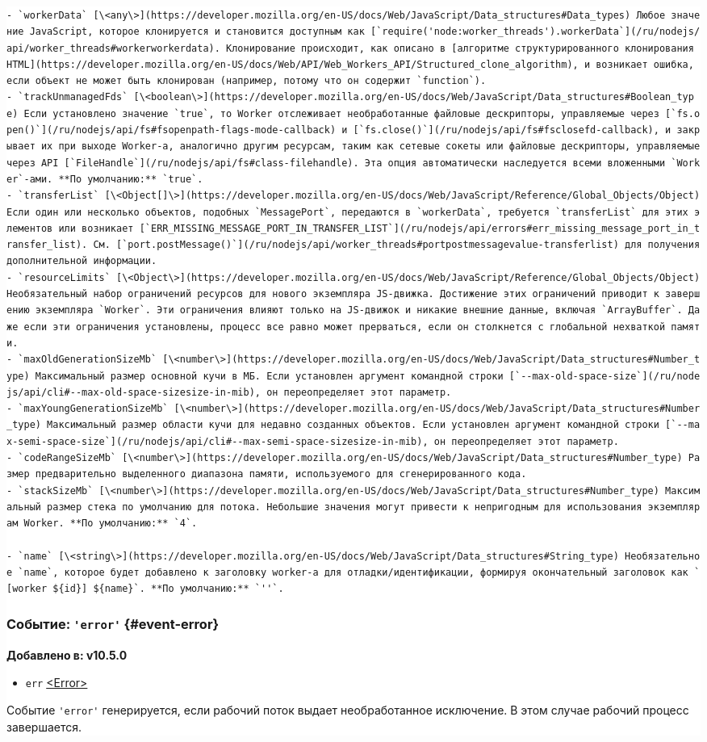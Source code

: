     - `workerData` [\<any\>](https://developer.mozilla.org/en-US/docs/Web/JavaScript/Data_structures#Data_types) Любое значение JavaScript, которое клонируется и становится доступным как [`require('node:worker_threads').workerData`](/ru/nodejs/api/worker_threads#workerworkerdata). Клонирование происходит, как описано в [алгоритме структурированного клонирования HTML](https://developer.mozilla.org/en-US/docs/Web/API/Web_Workers_API/Structured_clone_algorithm), и возникает ошибка, если объект не может быть клонирован (например, потому что он содержит `function`).
    - `trackUnmanagedFds` [\<boolean\>](https://developer.mozilla.org/en-US/docs/Web/JavaScript/Data_structures#Boolean_type) Если установлено значение `true`, то Worker отслеживает необработанные файловые дескрипторы, управляемые через [`fs.open()`](/ru/nodejs/api/fs#fsopenpath-flags-mode-callback) и [`fs.close()`](/ru/nodejs/api/fs#fsclosefd-callback), и закрывает их при выходе Worker-а, аналогично другим ресурсам, таким как сетевые сокеты или файловые дескрипторы, управляемые через API [`FileHandle`](/ru/nodejs/api/fs#class-filehandle). Эта опция автоматически наследуется всеми вложенными `Worker`-ами. **По умолчанию:** `true`.
    - `transferList` [\<Object[]\>](https://developer.mozilla.org/en-US/docs/Web/JavaScript/Reference/Global_Objects/Object) Если один или несколько объектов, подобных `MessagePort`, передаются в `workerData`, требуется `transferList` для этих элементов или возникает [`ERR_MISSING_MESSAGE_PORT_IN_TRANSFER_LIST`](/ru/nodejs/api/errors#err_missing_message_port_in_transfer_list). См. [`port.postMessage()`](/ru/nodejs/api/worker_threads#portpostmessagevalue-transferlist) для получения дополнительной информации.
    - `resourceLimits` [\<Object\>](https://developer.mozilla.org/en-US/docs/Web/JavaScript/Reference/Global_Objects/Object) Необязательный набор ограничений ресурсов для нового экземпляра JS-движка. Достижение этих ограничений приводит к завершению экземпляра `Worker`. Эти ограничения влияют только на JS-движок и никакие внешние данные, включая `ArrayBuffer`. Даже если эти ограничения установлены, процесс все равно может прерваться, если он столкнется с глобальной нехваткой памяти.
    - `maxOldGenerationSizeMb` [\<number\>](https://developer.mozilla.org/en-US/docs/Web/JavaScript/Data_structures#Number_type) Максимальный размер основной кучи в МБ. Если установлен аргумент командной строки [`--max-old-space-size`](/ru/nodejs/api/cli#--max-old-space-sizesize-in-mib), он переопределяет этот параметр.
    - `maxYoungGenerationSizeMb` [\<number\>](https://developer.mozilla.org/en-US/docs/Web/JavaScript/Data_structures#Number_type) Максимальный размер области кучи для недавно созданных объектов. Если установлен аргумент командной строки [`--max-semi-space-size`](/ru/nodejs/api/cli#--max-semi-space-sizesize-in-mib), он переопределяет этот параметр.
    - `codeRangeSizeMb` [\<number\>](https://developer.mozilla.org/en-US/docs/Web/JavaScript/Data_structures#Number_type) Размер предварительно выделенного диапазона памяти, используемого для сгенерированного кода.
    - `stackSizeMb` [\<number\>](https://developer.mozilla.org/en-US/docs/Web/JavaScript/Data_structures#Number_type) Максимальный размер стека по умолчанию для потока. Небольшие значения могут привести к непригодным для использования экземплярам Worker. **По умолчанию:** `4`.

    - `name` [\<string\>](https://developer.mozilla.org/en-US/docs/Web/JavaScript/Data_structures#String_type) Необязательное `name`, которое будет добавлено к заголовку worker-а для отладки/идентификации, формируя окончательный заголовок как `[worker ${id}] ${name}`. **По умолчанию:** `''`.


### Событие: `'error'` {#event-error}

**Добавлено в: v10.5.0**

- `err` [\<Error\>](https://developer.mozilla.org/en-US/docs/Web/JavaScript/Reference/Global_Objects/Error)

Событие `'error'` генерируется, если рабочий поток выдает необработанное исключение. В этом случае рабочий процесс завершается.
